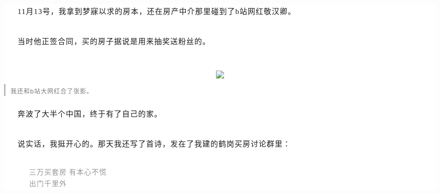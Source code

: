 <section style="font-size: 15px;line-height: 2;padding: 0px 27px;letter-spacing: 1px;color: rgb(28, 28, 28);box-sizing: border-box;" powered-by="xiumi.us"><p style="white-space: normal;margin: 0px;padding: 0px;box-sizing: border-box;"><span style="font-family: Optima-Regular, PingFangTC-light;box-sizing: border-box;">11月13号，我拿到梦寐以求的房本，</span><span style="font-family: Optima-Regular, PingFangTC-light;box-sizing: border-box;">还在房产中介那里碰到了b站网红敬汉卿。</span></p><p style="white-space: normal;margin: 0px;padding: 0px;box-sizing: border-box;"><span style="font-family: Optima-Regular, PingFangTC-light;box-sizing: border-box;"><br style="box-sizing: border-box;"></span></p><p style="white-space: normal;margin: 0px;padding: 0px;box-sizing: border-box;"><span style="font-family: Optima-Regular, PingFangTC-light;box-sizing: border-box;">当时他正签合同，买的房子据说是用来抽奖送粉丝的。</span></p><p style="white-space: normal;margin: 0px;padding: 0px;box-sizing: border-box;"><br style="box-sizing: border-box;"></p></section><section style="text-align: center;margin: 10px 0% 0px;box-sizing: border-box;" powered-by="xiumi.us"><section style="max-width: 100%;vertical-align: middle;display: inline-block;line-height: 0;border-style: none;border-width: 2px;border-radius: 0px;border-color: rgb(0, 0, 0);box-shadow: rgb(0, 0, 0) 0px 0px 0px;box-sizing: border-box;"><img data-ratio="1.3337091319052987" data-src="https://mmbiz.qpic.cn/mmbiz_jpg/33sYCEQicAe8aM9B2XSpxcbCpDepygyX1YxIMM7mKib4mKduCaXvan59n1DU2PYqLjyuG28Ll2s5oS8ouCT2XGiaQ/640?wx_fmt=jpeg" data-type="jpeg" data-w="887" style="vertical-align: middle;max-width: 100%;box-sizing: border-box;" src="./images/image_5.jpg"></section></section><section style="margin: 10px 0% 0px;box-sizing: border-box;" powered-by="xiumi.us"><section style="display: inline-block;width: 100%;border-width: 0px 0px 0px 3px;border-style: solid;border-left-color: rgb(185, 185, 185);border-right-color: rgb(185, 185, 185);padding: 5px 0px 0px 10px;letter-spacing: 0px;box-sizing: border-box;"><section style="margin: 0px 0%;box-sizing: border-box;" powered-by="xiumi.us"><section style="font-size: 12px;color: rgb(120, 120, 120);letter-spacing: 1px;line-height: 1.6;box-sizing: border-box;"><p style="white-space: normal;margin: 0px;padding: 0px;box-sizing: border-box;">我还和b站大网红合了张影。</p></section></section></section></section><section style="box-sizing: border-box;" powered-by="xiumi.us"><p style="white-space: normal;margin: 0px;padding: 0px;box-sizing: border-box;"><br style="box-sizing: border-box;"></p></section><section style="font-size: 15px;line-height: 2;padding: 0px 27px;letter-spacing: 1px;color: rgb(28, 28, 28);box-sizing: border-box;" powered-by="xiumi.us"><p style="white-space: normal;margin: 0px;padding: 0px;box-sizing: border-box;"><span style="font-family: Optima-Regular, PingFangTC-light;box-sizing: border-box;">奔波了大半个中国，终于有了自己的家。</span></p><p style="white-space: normal;margin: 0px;padding: 0px;box-sizing: border-box;"><span style="font-family: Optima-Regular, PingFangTC-light;box-sizing: border-box;"><br style="box-sizing: border-box;"></span></p><p style="white-space: normal;margin: 0px;padding: 0px;box-sizing: border-box;"><span style="font-family: Optima-Regular, PingFangTC-light;box-sizing: border-box;">说实话，我挺开心的。那天我还</span><span style="font-family: Optima-Regular, PingFangTC-light;box-sizing: border-box;">写了首诗，发在了我建的鹤岗买房讨论群里：</span></p><p style="white-space: normal;margin: 0px;padding: 0px;box-sizing: border-box;"><br style="box-sizing: border-box;"></p></section><section style="text-align: center;box-sizing: border-box;" powered-by="xiumi.us"><section style="text-align: justify;line-height: 1.6;letter-spacing: 1px;padding: 0px 50px;font-size: 14px;color: rgb(150, 150, 150);box-sizing: border-box;"><p style="white-space: normal;margin: 0px;padding: 0px;box-sizing: border-box;"><span style="font-family: Optima-Regular, PingFangTC-light;box-sizing: border-box;">三万买套房 有本心不慌</span></p><p style="white-space: normal;margin: 0px;padding: 0px;box-sizing: border-box;"><span style="font-family: Optima-Regular, PingFangTC-light;box-sizing: border-box;">出门千里外